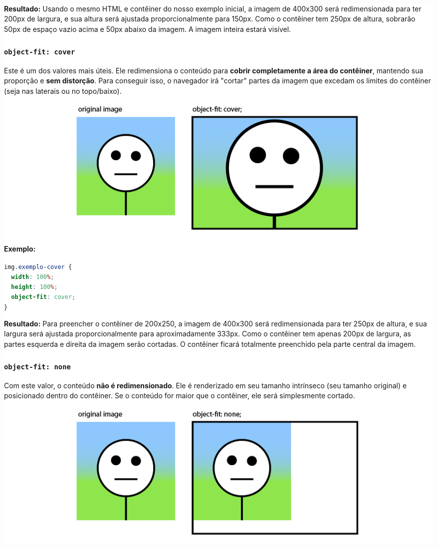 **Resultado:** Usando o mesmo HTML e contêiner do nosso exemplo inicial, a imagem de 400x300 será redimensionada para ter 200px de largura, e sua altura será ajustada proporcionalmente para 150px. Como o contêiner tem 250px de altura, sobrarão 50px de espaço vazio acima e 50px abaixo da imagem. A imagem inteira estará visível.

### `object-fit: cover`

Este é um dos valores mais úteis. Ele redimensiona o conteúdo para **cobrir completamente a área do contêiner**, mantendo sua proporção e **sem distorção**. Para conseguir isso, o navegador irá "cortar" partes da imagem que excedam os limites do contêiner (seja nas laterais ou no topo/baixo).

<div align="center">
  <img width="580px" src="./img/16-object-fit-cover.png">
</div>

**Exemplo:**

```css
img.exemplo-cover {
  width: 100%;
  height: 100%;
  object-fit: cover;
}
```

**Resultado:** Para preencher o contêiner de 200x250, a imagem de 400x300 será redimensionada para ter 250px de altura, e sua largura será ajustada proporcionalmente para aproximadamente 333px. Como o contêiner tem apenas 200px de largura, as partes esquerda e direita da imagem serão cortadas. O contêiner ficará totalmente preenchido pela parte central da imagem.

### `object-fit: none`

Com este valor, o conteúdo **não é redimensionado**. Ele é renderizado em seu tamanho intrínseco (seu tamanho original) e posicionado dentro do contêiner. Se o conteúdo for maior que o contêiner, ele será simplesmente cortado.

<div align="center">
  <img width="580px" src="./img/16-object-fit-none.png">